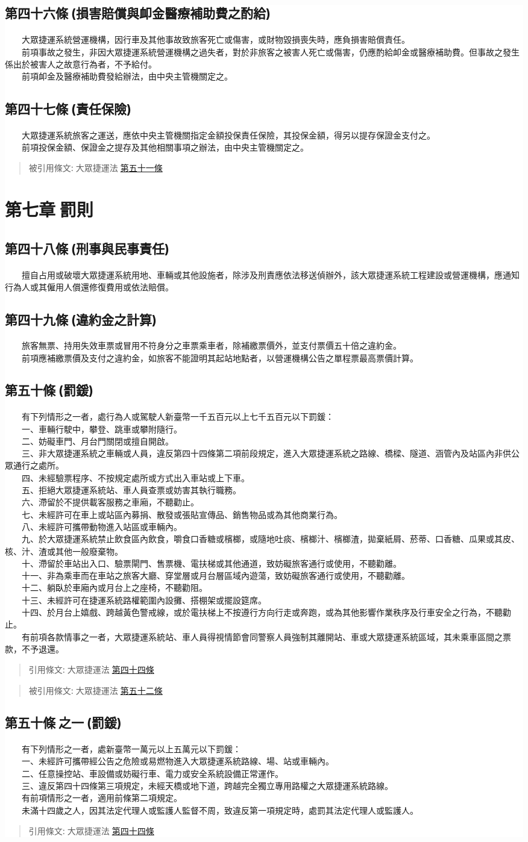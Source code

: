 

第四十六條 (損害賠償與卹金醫療補助費之酌給)
-------------------------------------------
　　大眾捷運系統營運機構，因行車及其他事故致旅客死亡或傷害，或財物毀損喪失時，應負損害賠償責任。  
　　前項事故之發生，非因大眾捷運系統營運機構之過失者，對於非旅客之被害人死亡或傷害，仍應酌給卹金或醫療補助費。但事故之發生係出於被害人之故意行為者，不予給付。  
　　前項卹金及醫療補助費發給辦法，由中央主管機關定之。  


第四十七條 (責任保險)
---------------------
　　大眾捷運系統旅客之運送，應依中央主管機關指定金額投保責任保險，其投保金額，得另以提存保證金支付之。  
　　前項投保金額、保證金之提存及其他相關事項之辦法，由中央主管機關定之。  
> 被引用條文: 大眾捷運法 [第五十一條](../../交通建設/運輸規劃/大眾捷運法.md#第五十一條-罰鍰與停止營業撤銷許可)



第七章  罰則
============
第四十八條 (刑事與民事責任)
---------------------------
　　擅自占用或破壞大眾捷運系統用地、車輛或其他設施者，除涉及刑責應依法移送偵辦外，該大眾捷運系統工程建設或營運機構，應通知行為人或其僱用人償還修復費用或依法賠償。  


第四十九條 (違約金之計算)
-------------------------
　　旅客無票、持用失效車票或冒用不符身分之車票乘車者，除補繳票價外，並支付票價五十倍之違約金。  
　　前項應補繳票價及支付之違約金，如旅客不能證明其起站地點者，以營運機構公告之單程票最高票價計算。  


第五十條 (罰鍰)
---------------
　　有下列情形之一者，處行為人或駕駛人新臺幣一千五百元以上七千五百元以下罰鍰：  
　　一、車輛行駛中，攀登、跳車或攀附隨行。  
　　二、妨礙車門、月台門關閉或擅自開啟。  
　　三、非大眾捷運系統之車輛或人員，違反第四十四條第二項前段規定，進入大眾捷運系統之路線、橋樑、隧道、涵管內及站區內非供公眾通行之處所。  
　　四、未經驗票程序、不按規定處所或方式出入車站或上下車。  
　　五、拒絕大眾捷運系統站、車人員查票或妨害其執行職務。  
　　六、滯留於不提供載客服務之車廂，不聽勸止。  
　　七、未經許可在車上或站區內募捐、散發或張貼宣傳品、銷售物品或為其他商業行為。  
　　八、未經許可攜帶動物進入站區或車輛內。  
　　九、於大眾捷運系統禁止飲食區內飲食，嚼食口香糖或檳榔，或隨地吐痰、檳榔汁、檳榔渣，拋棄紙屑、菸蒂、口香糖、瓜果或其皮、核、汁、渣或其他一般廢棄物。  
　　十、滯留於車站出入口、驗票閘門、售票機、電扶梯或其他通道，致妨礙旅客通行或使用，不聽勸離。  
　　十一、非為乘車而在車站之旅客大廳、穿堂層或月台層區域內遊蕩，致妨礙旅客通行或使用，不聽勸離。  
　　十二、躺臥於車廂內或月台上之座椅，不聽勸阻。  
　　十三、未經許可在捷運系統路權範圍內設攤、搭棚架或擺設筵席。  
　　十四、於月台上嬉戲、跨越黃色警戒線，或於電扶梯上不按遵行方向行走或奔跑，或為其他影響作業秩序及行車安全之行為，不聽勸止。  
　　有前項各款情事之一者，大眾捷運系統站、車人員得視情節會同警察人員強制其離開站、車或大眾捷運系統區域，其未乘車區間之票款，不予退還。  
> 引用條文: 大眾捷運法 [第四十四條](../../交通建設/運輸規劃/大眾捷運法.md#第四十四條-安全規定之標示等)

> 被引用條文: 大眾捷運法 [第五十二條](../../交通建設/運輸規劃/大眾捷運法.md#第五十二條-處罰機關與強制執行)



第五十條 之一 (罰鍰)
--------------------
　　有下列情形之一者，處新臺幣一萬元以上五萬元以下罰鍰：  
　　一、未經許可攜帶經公告之危險或易燃物進入大眾捷運系統路線、場、站或車輛內。  
　　二、任意操控站、車設備或妨礙行車、電力或安全系統設備正常運作。  
　　三、違反第四十四條第三項規定，未經天橋或地下道，跨越完全獨立專用路權之大眾捷運系統路線。  
　　有前項情形之一者，適用前條第二項規定。  
　　未滿十四歲之人，因其法定代理人或監護人監督不周，致違反第一項規定時，處罰其法定代理人或監護人。  
> 引用條文: 大眾捷運法 [第四十四條](../../交通建設/運輸規劃/大眾捷運法.md#第四十四條-安全規定之標示等)
